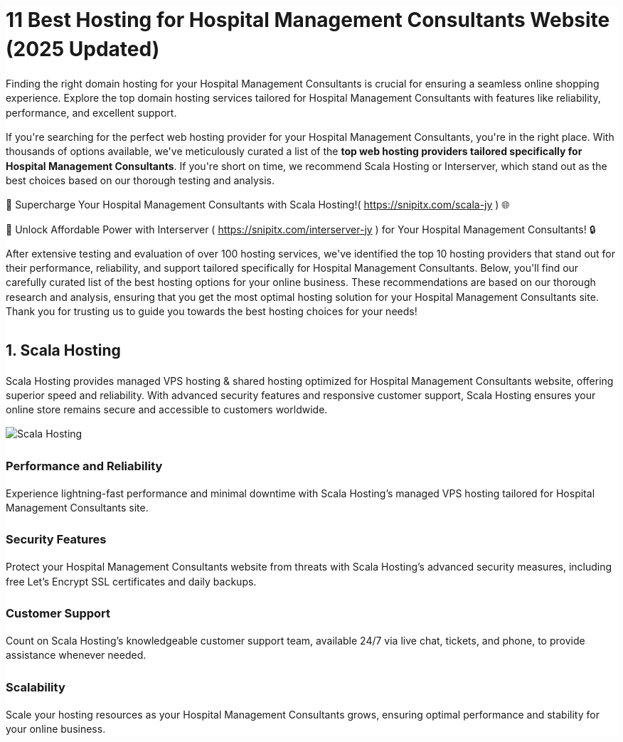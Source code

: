 # 11 Best Hosting for Hospital Management Consultants Website (2025 Updated)

Finding the right domain hosting for your Hospital Management Consultants is crucial for ensuring a seamless online shopping experience. Explore the top domain hosting services tailored for Hospital Management Consultants with features like reliability, performance, and excellent support.

If you're searching for the perfect web hosting provider for your Hospital Management Consultants, you're in the right place. With thousands of options available, we've meticulously curated a list of the **top web hosting providers tailored specifically for Hospital Management Consultants**. If you're short on time, we recommend Scala Hosting or Interserver, which stand out as the best choices based on our thorough testing and analysis.

🚀 Supercharge Your Hospital Management Consultants with Scala Hosting!( https://snipitx.com/scala-jy ) 🌐 

💸 Unlock Affordable Power with Interserver ( https://snipitx.com/interserver-jy ) for Your Hospital Management Consultants! 🔒

After extensive testing and evaluation of over 100 hosting services, we've identified the top 10 hosting providers that stand out for their performance, reliability, and support tailored specifically for Hospital Management Consultants. Below, you'll find our carefully curated list of the best hosting options for your online business. These recommendations are based on our thorough research and analysis, ensuring that you get the most optimal hosting solution for your Hospital Management Consultants site. Thank you for trusting us to guide you towards the best hosting choices for your needs!

## 1. Scala Hosting

Scala Hosting provides managed VPS hosting & shared hosting optimized for Hospital Management Consultants website, offering superior speed and reliability. With advanced security features and responsive customer support, Scala Hosting ensures your online store remains secure and accessible to customers worldwide.

![Scala Hosting](https://i.imgur.com/uJ5JIK3.png "Scala Web Hosting")

### Performance and Reliability
Experience lightning-fast performance and minimal downtime with Scala Hosting’s managed VPS hosting tailored for Hospital Management Consultants site.

### Security Features
Protect your Hospital Management Consultants website from threats with Scala Hosting’s advanced security measures, including free Let’s Encrypt SSL certificates and daily backups.

### Customer Support
Count on Scala Hosting’s knowledgeable customer support team, available 24/7 via live chat, tickets, and phone, to provide assistance whenever needed.

### Scalability
Scale your hosting resources as your Hospital Management Consultants grows, ensuring optimal performance and stability for your online business.
